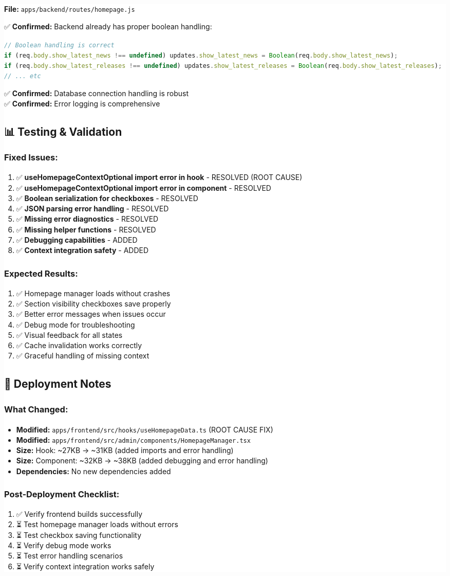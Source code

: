 **File:** `apps/backend/routes/homepage.js`

✅ **Confirmed:** Backend already has proper boolean handling:

```javascript
// Boolean handling is correct
if (req.body.show_latest_news !== undefined) updates.show_latest_news = Boolean(req.body.show_latest_news);
if (req.body.show_latest_releases !== undefined) updates.show_latest_releases = Boolean(req.body.show_latest_releases);
// ... etc
```

✅ **Confirmed:** Database connection handling is robust  
✅ **Confirmed:** Error logging is comprehensive

## 📊 Testing & Validation

### Fixed Issues:
1. ✅ **useHomepageContextOptional import error in hook** - RESOLVED (ROOT CAUSE)
2. ✅ **useHomepageContextOptional import error in component** - RESOLVED
3. ✅ **Boolean serialization for checkboxes** - RESOLVED
4. ✅ **JSON parsing error handling** - RESOLVED
5. ✅ **Missing error diagnostics** - RESOLVED
6. ✅ **Missing helper functions** - RESOLVED
7. ✅ **Debugging capabilities** - ADDED
8. ✅ **Context integration safety** - ADDED

### Expected Results:
1. ✅ Homepage manager loads without crashes
2. ✅ Section visibility checkboxes save properly
3. ✅ Better error messages when issues occur
4. ✅ Debug mode for troubleshooting
5. ✅ Visual feedback for all states
6. ✅ Cache invalidation works correctly
7. ✅ Graceful handling of missing context

## 🚀 Deployment Notes

### What Changed:
- **Modified:** `apps/frontend/src/hooks/useHomepageData.ts` (ROOT CAUSE FIX)
- **Modified:** `apps/frontend/src/admin/components/HomepageManager.tsx`
- **Size:** Hook: ~27KB → ~31KB (added imports and error handling)
- **Size:** Component: ~32KB → ~38KB (added debugging and error handling)
- **Dependencies:** No new dependencies added

### Post-Deployment Checklist:
1. ✅ Verify frontend builds successfully
2. ⏳ Test homepage manager loads without errors
3. ⏳ Test checkbox saving functionality
4. ⏳ Verify debug mode works
5. ⏳ Test error handling scenarios
6. ⏳ Verify context integration works safely
